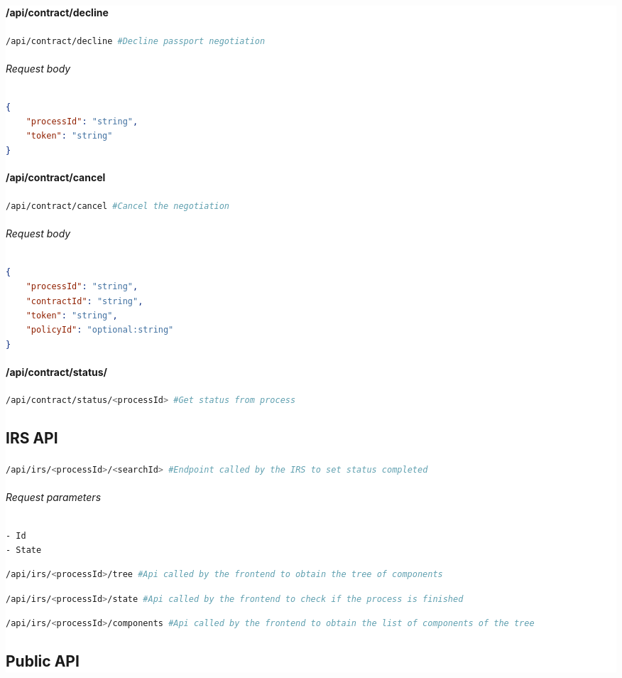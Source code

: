 #### /api/contract/decline

```bash
/api/contract/decline #Decline passport negotiation
```
###### Request body
```json
{
    "processId": "string",
    "token": "string"
}
```
#### /api/contract/cancel

```bash
/api/contract/cancel #Cancel the negotiation
```
###### Request body
```json
{
    "processId": "string",
    "contractId": "string",
    "token": "string",
    "policyId": "optional:string"
}
```

#### /api/contract/status/<processId>

```bash
/api/contract/status/<processId> #Get status from process
```

## IRS API

```bash
/api/irs/<processId>/<searchId> #Endpoint called by the IRS to set status completed
```
###### Request parameters
```
- Id
- State
```
```bash
/api/irs/<processId>/tree #Api called by the frontend to obtain the tree of components
```
```bash
/api/irs/<processId>/state #Api called by the frontend to check if the process is finished
```
```bash
/api/irs/<processId>/components #Api called by the frontend to obtain the list of components of the tree
```

## Public API
